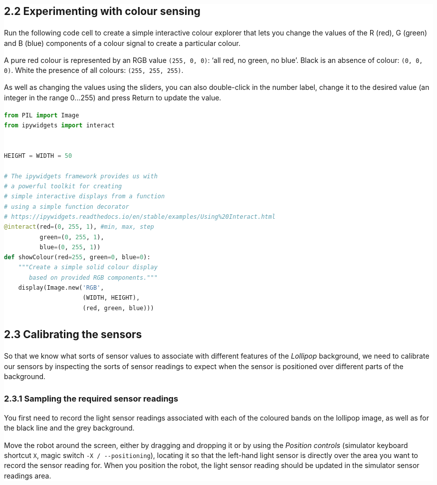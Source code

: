 
## 2.2 Experimenting with colour sensing

Run the following code cell to create a simple interactive colour explorer that lets you change the values of the R (red), G (green) and B (blue) components of a colour signal to create a particular colour.

A pure red colour is represented by an RGB value `(255, 0, 0)`: ‘all red, no green, no blue’. Black is an absence of colour: `(0, 0, 0)`. White the presence of all colours: `(255, 255, 255)`.

As well as changing the values using the sliders, you can also double-click in the number label, change it to the desired value (an integer in the range 0...255) and press Return to update the value.

```python
from PIL import Image
from ipywidgets import interact


HEIGHT = WIDTH = 50

# The ipywidgets framework provides us with 
# a powerful toolkit for creating
# simple interactive displays from a function 
# using a simple function decorator
# https://ipywidgets.readthedocs.io/en/stable/examples/Using%20Interact.html
@interact(red=(0, 255, 1), #min, max, step
          green=(0, 255, 1),
          blue=(0, 255, 1))
def showColour(red=255, green=0, blue=0):
    """Create a simple solid colour display
       based on provided RGB components."""
    display(Image.new('RGB',
                      (WIDTH, HEIGHT),
                      (red, green, blue)))
```

## 2.3 Calibrating the sensors

So that we know what sorts of sensor values to associate with different features of the *Lollipop* background, we need to calibrate our sensors by inspecting the sorts of sensor readings to expect when the sensor is positioned over different parts of the background.


### 2.3.1 Sampling the required sensor readings

You first need to record the light sensor readings associated with each of the coloured bands on the lollipop image, as well as for the black line and the grey background.

Move the robot around the screen, either by dragging and dropping it or by using the *Position controls* (simulator keyboard shortcut `X`, magic switch `-X / --positioning`), locating it so that the left-hand light sensor is directly over the area you want to record the sensor reading for. When you position the robot, the light sensor reading should be updated in the simulator sensor readings area.
